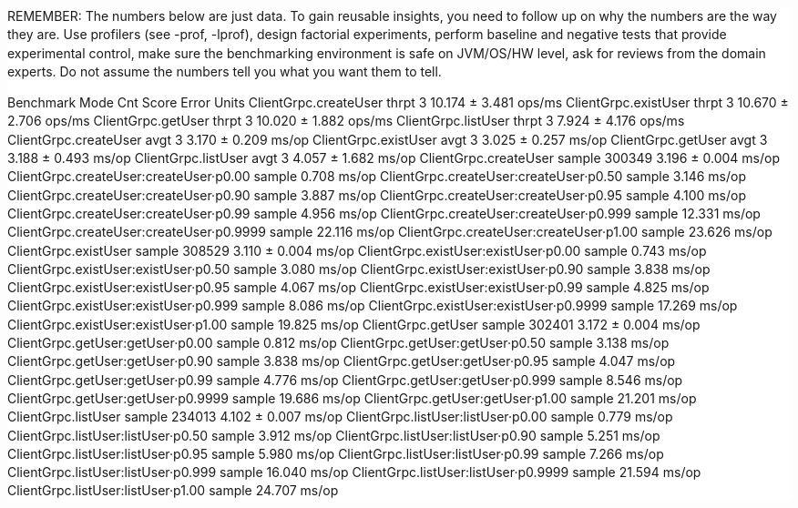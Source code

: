 REMEMBER: The numbers below are just data. To gain reusable insights, you need to follow up on
why the numbers are the way they are. Use profilers (see -prof, -lprof), design factorial
experiments, perform baseline and negative tests that provide experimental control, make sure
the benchmarking environment is safe on JVM/OS/HW level, ask for reviews from the domain experts.
Do not assume the numbers tell you what you want them to tell.

Benchmark                                   Mode     Cnt   Score   Error   Units
ClientGrpc.createUser                      thrpt       3  10.174 ± 3.481  ops/ms
ClientGrpc.existUser                       thrpt       3  10.670 ± 2.706  ops/ms
ClientGrpc.getUser                         thrpt       3  10.020 ± 1.882  ops/ms
ClientGrpc.listUser                        thrpt       3   7.924 ± 4.176  ops/ms
ClientGrpc.createUser                       avgt       3   3.170 ± 0.209   ms/op
ClientGrpc.existUser                        avgt       3   3.025 ± 0.257   ms/op
ClientGrpc.getUser                          avgt       3   3.188 ± 0.493   ms/op
ClientGrpc.listUser                         avgt       3   4.057 ± 1.682   ms/op
ClientGrpc.createUser                     sample  300349   3.196 ± 0.004   ms/op
ClientGrpc.createUser:createUser·p0.00    sample           0.708           ms/op
ClientGrpc.createUser:createUser·p0.50    sample           3.146           ms/op
ClientGrpc.createUser:createUser·p0.90    sample           3.887           ms/op
ClientGrpc.createUser:createUser·p0.95    sample           4.100           ms/op
ClientGrpc.createUser:createUser·p0.99    sample           4.956           ms/op
ClientGrpc.createUser:createUser·p0.999   sample          12.331           ms/op
ClientGrpc.createUser:createUser·p0.9999  sample          22.116           ms/op
ClientGrpc.createUser:createUser·p1.00    sample          23.626           ms/op
ClientGrpc.existUser                      sample  308529   3.110 ± 0.004   ms/op
ClientGrpc.existUser:existUser·p0.00      sample           0.743           ms/op
ClientGrpc.existUser:existUser·p0.50      sample           3.080           ms/op
ClientGrpc.existUser:existUser·p0.90      sample           3.838           ms/op
ClientGrpc.existUser:existUser·p0.95      sample           4.067           ms/op
ClientGrpc.existUser:existUser·p0.99      sample           4.825           ms/op
ClientGrpc.existUser:existUser·p0.999     sample           8.086           ms/op
ClientGrpc.existUser:existUser·p0.9999    sample          17.269           ms/op
ClientGrpc.existUser:existUser·p1.00      sample          19.825           ms/op
ClientGrpc.getUser                        sample  302401   3.172 ± 0.004   ms/op
ClientGrpc.getUser:getUser·p0.00          sample           0.812           ms/op
ClientGrpc.getUser:getUser·p0.50          sample           3.138           ms/op
ClientGrpc.getUser:getUser·p0.90          sample           3.838           ms/op
ClientGrpc.getUser:getUser·p0.95          sample           4.047           ms/op
ClientGrpc.getUser:getUser·p0.99          sample           4.776           ms/op
ClientGrpc.getUser:getUser·p0.999         sample           8.546           ms/op
ClientGrpc.getUser:getUser·p0.9999        sample          19.686           ms/op
ClientGrpc.getUser:getUser·p1.00          sample          21.201           ms/op
ClientGrpc.listUser                       sample  234013   4.102 ± 0.007   ms/op
ClientGrpc.listUser:listUser·p0.00        sample           0.779           ms/op
ClientGrpc.listUser:listUser·p0.50        sample           3.912           ms/op
ClientGrpc.listUser:listUser·p0.90        sample           5.251           ms/op
ClientGrpc.listUser:listUser·p0.95        sample           5.980           ms/op
ClientGrpc.listUser:listUser·p0.99        sample           7.266           ms/op
ClientGrpc.listUser:listUser·p0.999       sample          16.040           ms/op
ClientGrpc.listUser:listUser·p0.9999      sample          21.594           ms/op
ClientGrpc.listUser:listUser·p1.00        sample          24.707           ms/op
